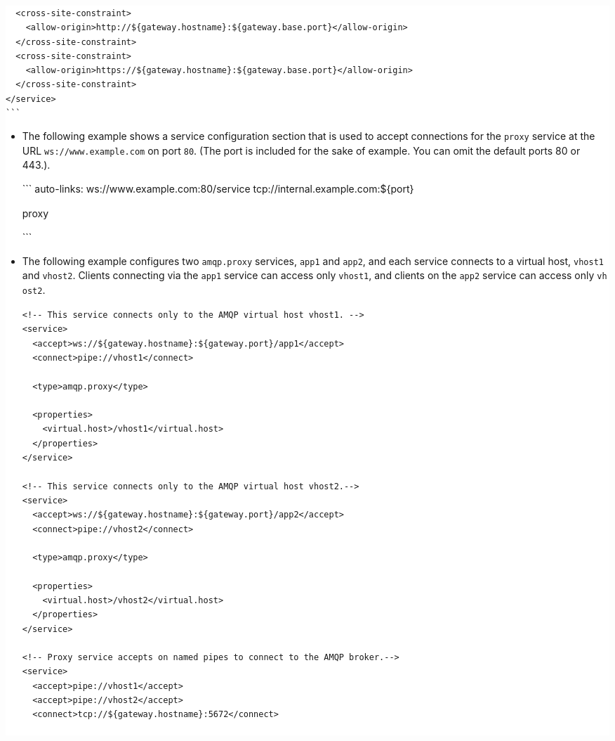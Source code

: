       <cross-site-constraint>
        <allow-origin>http://${gateway.hostname}:${gateway.base.port}</allow-origin>
      </cross-site-constraint>
      <cross-site-constraint>
        <allow-origin>https://${gateway.hostname}:${gateway.base.port}</allow-origin>
      </cross-site-constraint>
    </service>
    ```

-   The following example shows a service configuration section that is used to accept connections for the `proxy` service at the URL `ws://www.example.com` on port `80`. (The port is included for the sake of example. You can omit the default ports 80 or 443.).

    </p>
    ``` auto-links:
    <service>
      <accept>ws://www.example.com:80/service</accept>
      <connect>tcp://internal.example.com:${port}</connect>

      <type>proxy</type>
      
    </service>
    ```

-   The following example configures two `amqp.proxy` services, `app1` and `app2`, and each service connects to a virtual host, `vhost1` and `vhost2`. Clients connecting via the `app1` service can access only `vhost1`, and clients on the `app2` service can access only `vhost2`.

    ``` auto-links:
    <!-- This service connects only to the AMQP virtual host vhost1. -->
    <service>  
      <accept>ws://${gateway.hostname}:${gateway.port}/app1</accept>
      <connect>pipe://vhost1</connect>

      <type>amqp.proxy</type>

      <properties>
        <virtual.host>/vhost1</virtual.host>
      </properties>
    </service>

    <!-- This service connects only to the AMQP virtual host vhost2.-->
    <service>
      <accept>ws://${gateway.hostname}:${gateway.port}/app2</accept>
      <connect>pipe://vhost2</connect>
      
      <type>amqp.proxy</type>
      
      <properties>
        <virtual.host>/vhost2</virtual.host>
      </properties>
    </service>
      
    <!-- Proxy service accepts on named pipes to connect to the AMQP broker.-->
    <service>
      <accept>pipe://vhost1</accept>
      <accept>pipe://vhost2</accept>
      <connect>tcp://${gateway.hostname}:5672</connect>
      